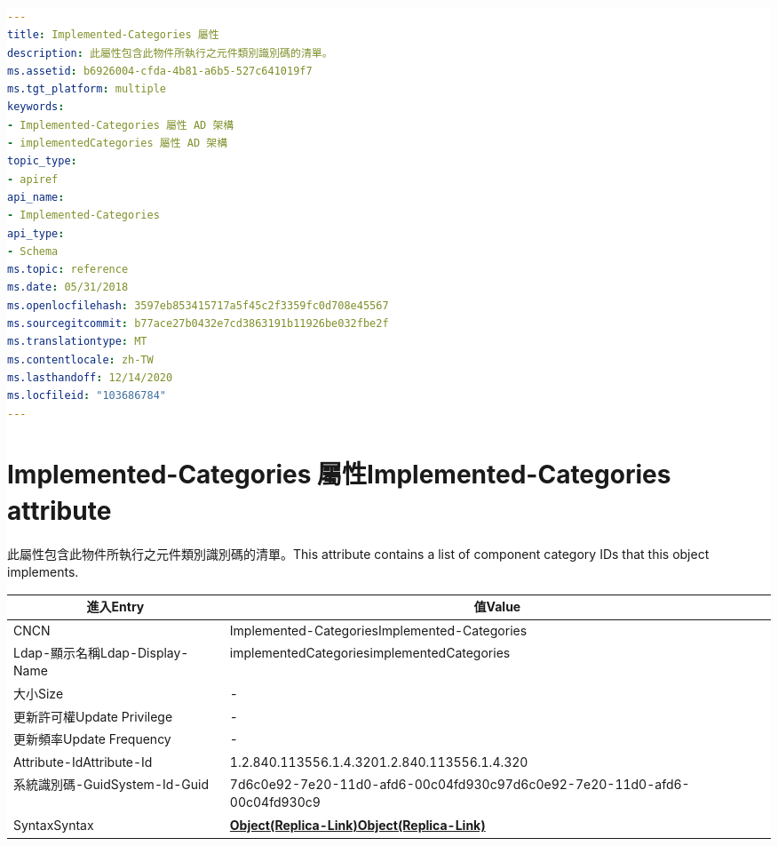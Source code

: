```yaml
---
title: Implemented-Categories 屬性
description: 此屬性包含此物件所執行之元件類別識別碼的清單。
ms.assetid: b6926004-cfda-4b81-a6b5-527c641019f7
ms.tgt_platform: multiple
keywords:
- Implemented-Categories 屬性 AD 架構
- implementedCategories 屬性 AD 架構
topic_type:
- apiref
api_name:
- Implemented-Categories
api_type:
- Schema
ms.topic: reference
ms.date: 05/31/2018
ms.openlocfilehash: 3597eb853415717a5f45c2f3359fc0d708e45567
ms.sourcegitcommit: b77ace27b0432e7cd3863191b11926be032fbe2f
ms.translationtype: MT
ms.contentlocale: zh-TW
ms.lasthandoff: 12/14/2020
ms.locfileid: "103686784"
---
```

# <a name="implemented-categories-attribute"></a><span data-ttu-id="9fcb3-105">Implemented-Categories 屬性</span><span class="sxs-lookup"><span data-stu-id="9fcb3-105">Implemented-Categories attribute</span></span>

<span data-ttu-id="9fcb3-106">此屬性包含此物件所執行之元件類別識別碼的清單。</span><span class="sxs-lookup"><span data-stu-id="9fcb3-106">This attribute contains a list of component category IDs that this object implements.</span></span>



| <span data-ttu-id="9fcb3-107">進入</span><span class="sxs-lookup"><span data-stu-id="9fcb3-107">Entry</span></span> | <span data-ttu-id="9fcb3-108">值</span><span class="sxs-lookup"><span data-stu-id="9fcb3-108">Value</span></span> |
|-------------------|-------------------------------------------------------|
| <span data-ttu-id="9fcb3-109">CN</span><span class="sxs-lookup"><span data-stu-id="9fcb3-109">CN</span></span>                | <span data-ttu-id="9fcb3-110">Implemented-Categories</span><span class="sxs-lookup"><span data-stu-id="9fcb3-110">Implemented-Categories</span></span>                                |
| <span data-ttu-id="9fcb3-111">Ldap-顯示名稱</span><span class="sxs-lookup"><span data-stu-id="9fcb3-111">Ldap-Display-Name</span></span> | <span data-ttu-id="9fcb3-112">implementedCategories</span><span class="sxs-lookup"><span data-stu-id="9fcb3-112">implementedCategories</span></span>                                 |
| <span data-ttu-id="9fcb3-113">大小</span><span class="sxs-lookup"><span data-stu-id="9fcb3-113">Size</span></span>              | \-                                                    |
| <span data-ttu-id="9fcb3-114">更新許可權</span><span class="sxs-lookup"><span data-stu-id="9fcb3-114">Update Privilege</span></span>  | \-                                                    |
| <span data-ttu-id="9fcb3-115">更新頻率</span><span class="sxs-lookup"><span data-stu-id="9fcb3-115">Update Frequency</span></span>  | \-                                                    |
| <span data-ttu-id="9fcb3-116">Attribute-Id</span><span class="sxs-lookup"><span data-stu-id="9fcb3-116">Attribute-Id</span></span>      | <span data-ttu-id="9fcb3-117">1.2.840.113556.1.4.320</span><span class="sxs-lookup"><span data-stu-id="9fcb3-117">1.2.840.113556.1.4.320</span></span>                                |
| <span data-ttu-id="9fcb3-118">系統識別碼-Guid</span><span class="sxs-lookup"><span data-stu-id="9fcb3-118">System-Id-Guid</span></span>    | <span data-ttu-id="9fcb3-119">7d6c0e92-7e20-11d0-afd6-00c04fd930c9</span><span class="sxs-lookup"><span data-stu-id="9fcb3-119">7d6c0e92-7e20-11d0-afd6-00c04fd930c9</span></span>                  |
| <span data-ttu-id="9fcb3-120">Syntax</span><span class="sxs-lookup"><span data-stu-id="9fcb3-120">Syntax</span></span>            | [<span data-ttu-id="9fcb3-121">**Object(Replica-Link)**</span><span class="sxs-lookup"><span data-stu-id="9fcb3-121">**Object(Replica-Link)**</span></span>](s-object-replica-link.md) |
